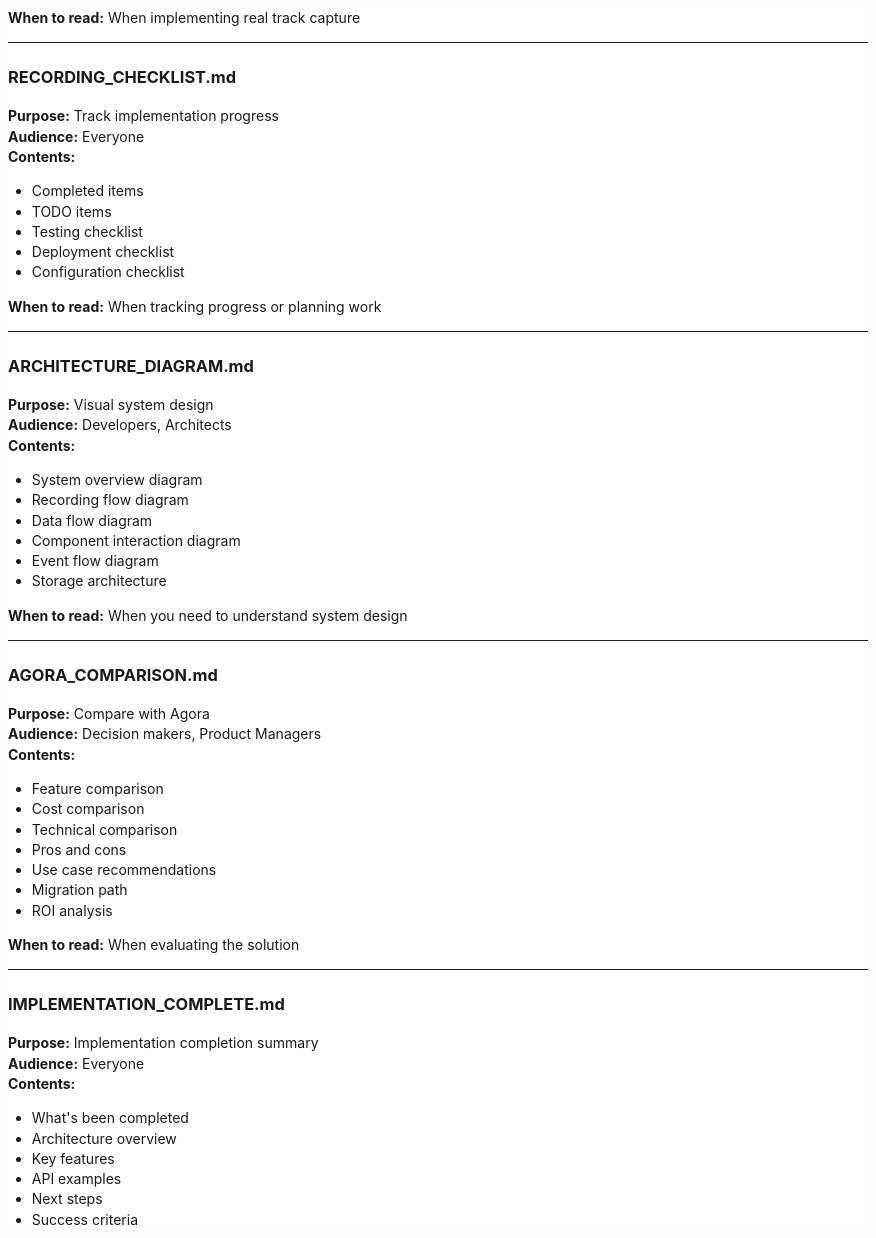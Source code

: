 **When to read:** When implementing real track capture

---

### <a name="checklist"></a>RECORDING_CHECKLIST.md
**Purpose:** Track implementation progress  
**Audience:** Everyone  
**Contents:**
- Completed items
- TODO items
- Testing checklist
- Deployment checklist
- Configuration checklist

**When to read:** When tracking progress or planning work

---

### <a name="architecture"></a>ARCHITECTURE_DIAGRAM.md
**Purpose:** Visual system design  
**Audience:** Developers, Architects  
**Contents:**
- System overview diagram
- Recording flow diagram
- Data flow diagram
- Component interaction diagram
- Event flow diagram
- Storage architecture

**When to read:** When you need to understand system design

---

### <a name="comparison"></a>AGORA_COMPARISON.md
**Purpose:** Compare with Agora  
**Audience:** Decision makers, Product Managers  
**Contents:**
- Feature comparison
- Cost comparison
- Technical comparison
- Pros and cons
- Use case recommendations
- Migration path
- ROI analysis

**When to read:** When evaluating the solution

---

### IMPLEMENTATION_COMPLETE.md
**Purpose:** Implementation completion summary  
**Audience:** Everyone  
**Contents:**
- What's been completed
- Architecture overview
- Key features
- API examples
- Next steps
- Success criteria
